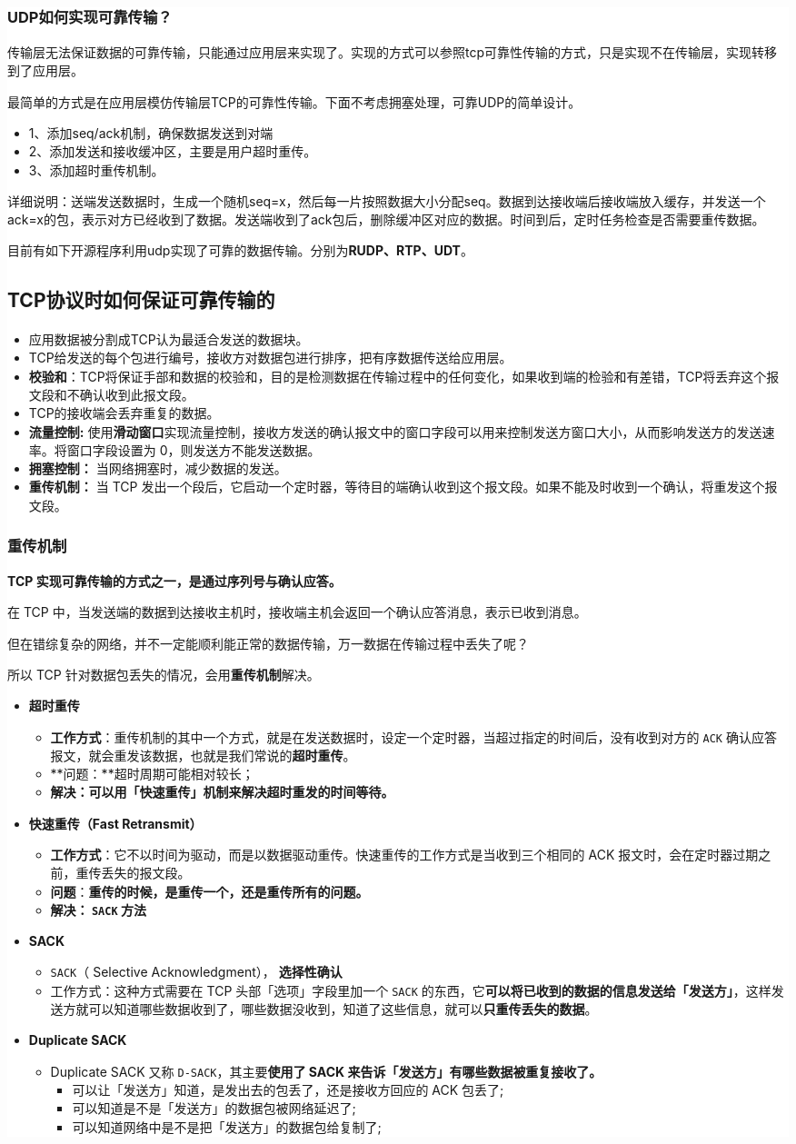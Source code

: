 

### UDP如何实现可靠传输？

传输层无法保证数据的可靠传输，只能通过应用层来实现了。实现的方式可以参照tcp可靠性传输的方式，只是实现不在传输层，实现转移到了应用层。

最简单的方式是在应用层模仿传输层TCP的可靠性传输。下面不考虑拥塞处理，可靠UDP的简单设计。

- 1、添加seq/ack机制，确保数据发送到对端
- 2、添加发送和接收缓冲区，主要是用户超时重传。
- 3、添加超时重传机制。

详细说明：送端发送数据时，生成一个随机seq=x，然后每一片按照数据大小分配seq。数据到达接收端后接收端放入缓存，并发送一个ack=x的包，表示对方已经收到了数据。发送端收到了ack包后，删除缓冲区对应的数据。时间到后，定时任务检查是否需要重传数据。

目前有如下开源程序利用udp实现了可靠的数据传输。分别为**RUDP、RTP、UDT**。

## TCP协议时如何保证可靠传输的

- 应用数据被分割成TCP认为最适合发送的数据块。
- TCP给发送的每个包进行编号，接收方对数据包进行排序，把有序数据传送给应用层。
- **校验和**：TCP将保证手部和数据的校验和，目的是检测数据在传输过程中的任何变化，如果收到端的检验和有差错，TCP将丢弃这个报文段和不确认收到此报文段。
- TCP的接收端会丢弃重复的数据。
- **流量控制:** 使用**滑动窗口**实现流量控制，接收方发送的确认报文中的窗口字段可以用来控制发送方窗口大小，从而影响发送方的发送速率。将窗口字段设置为 0，则发送方不能发送数据。
- **拥塞控制：** 当网络拥塞时，减少数据的发送。
- **重传机制：** 当 TCP 发出一个段后，它启动一个定时器，等待目的端确认收到这个报文段。如果不能及时收到一个确认，将重发这个报文段。
### 重传机制
**TCP 实现可靠传输的方式之一，是通过序列号与确认应答。**

在 TCP 中，当发送端的数据到达接收主机时，接收端主机会返回一个确认应答消息，表示已收到消息。

但在错综复杂的网络，并不一定能顺利能正常的数据传输，万一数据在传输过程中丢失了呢？

所以 TCP 针对数据包丢失的情况，会用**重传机制**解决。

- **超时重传**
  - **工作方式**：重传机制的其中一个方式，就是在发送数据时，设定一个定时器，当超过指定的时间后，没有收到对方的 `ACK` 确认应答报文，就会重发该数据，也就是我们常说的**超时重传**。
  - **问题：**超时周期可能相对较长；
  - **解决：可以用「快速重传」机制来解决超时重发的时间等待。**

- **快速重传（Fast Retransmit）**
  - **工作方式**：它不以时间为驱动，而是以数据驱动重传。快速重传的工作方式是当收到三个相同的 ACK 报文时，会在定时器过期之前，重传丢失的报文段。
  - **问题**：**重传的时候，是重传一个，还是重传所有的问题。**
  - **解决： `SACK` 方法**
- **SACK**
  - `SACK`（ Selective Acknowledgment）， **选择性确认**
  - 工作方式：这种方式需要在 TCP 头部「选项」字段里加一个 `SACK` 的东西，它**可以将已收到的数据的信息发送给「发送方」**，这样发送方就可以知道哪些数据收到了，哪些数据没收到，知道了这些信息，就可以**只重传丢失的数据**。

- **Duplicate SACK**
  - Duplicate SACK 又称 `D-SACK`，其主要**使用了 SACK 来告诉「发送方」有哪些数据被重复接收了。**
    - 可以让「发送方」知道，是发出去的包丢了，还是接收方回应的 ACK 包丢了;
    - 可以知道是不是「发送方」的数据包被网络延迟了;
    - 可以知道网络中是不是把「发送方」的数据包给复制了;

